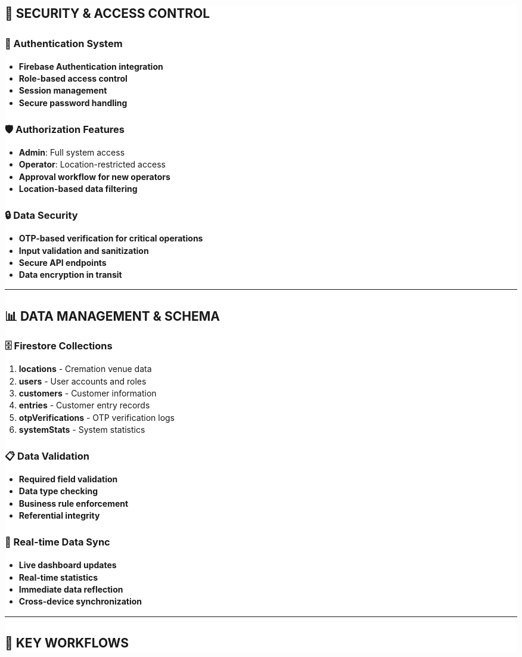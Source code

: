 
## 🔐 **SECURITY & ACCESS CONTROL**

### **🔐 Authentication System**
- **Firebase Authentication integration**
- **Role-based access control**
- **Session management**
- **Secure password handling**

### **🛡️ Authorization Features**
- **Admin**: Full system access
- **Operator**: Location-restricted access
- **Approval workflow for new operators**
- **Location-based data filtering**

### **🔒 Data Security**
- **OTP-based verification for critical operations**
- **Input validation and sanitization**
- **Secure API endpoints**
- **Data encryption in transit**

---

## 📊 **DATA MANAGEMENT & SCHEMA**

### **🗄️ Firestore Collections**
1. **locations** - Cremation venue data
2. **users** - User accounts and roles
3. **customers** - Customer information
4. **entries** - Customer entry records
5. **otpVerifications** - OTP verification logs
6. **systemStats** - System statistics

### **📋 Data Validation**
- **Required field validation**
- **Data type checking**
- **Business rule enforcement**
- **Referential integrity**

### **🔄 Real-time Data Sync**
- **Live dashboard updates**
- **Real-time statistics**
- **Immediate data reflection**
- **Cross-device synchronization**

---

## 🎯 **KEY WORKFLOWS**
